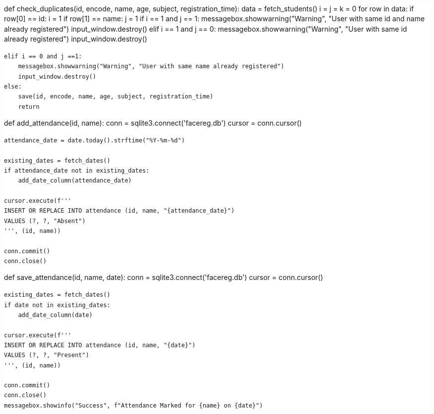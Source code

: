 def check_duplicates(id, encode, name, age, subject, registration_time):
    data = fetch_students()
    i = j = k = 0
    for row in data:
        if row[0] == id:
            i = 1
        if row[1] == name:
            j = 1
    if i == 1 and j == 1:
        messagebox.showwarning("Warning", "User with same id and name already registered")
        input_window.destroy()
    elif i == 1 and j == 0:
        messagebox.showwarning("Warning", "User with same id already registered")
        input_window.destroy()
    
    elif i == 0 and j ==1:
        messagebox.showwarning("Warning", "User with same name already registered")
        input_window.destroy()
    else:
        save(id, encode, name, age, subject, registration_time)
        return

def add_attendance(id, name):
    conn = sqlite3.connect('facereg.db')
    cursor = conn.cursor()
    
    attendance_date = date.today().strftime("%Y-%m-%d")
    
    existing_dates = fetch_dates()
    if attendance_date not in existing_dates:
        add_date_column(attendance_date)
    
    cursor.execute(f'''
    INSERT OR REPLACE INTO attendance (id, name, "{attendance_date}")
    VALUES (?, ?, "Absent")
    ''', (id, name))
    
    conn.commit()
    conn.close()

def save_attendance(id, name, date):
    conn = sqlite3.connect('facereg.db')
    cursor = conn.cursor()
    
    existing_dates = fetch_dates()
    if date not in existing_dates:
        add_date_column(date)
    
    cursor.execute(f'''
    INSERT OR REPLACE INTO attendance (id, name, "{date}")
    VALUES (?, ?, "Present")
    ''', (id, name))
    
    conn.commit()
    conn.close()
    messagebox.showinfo("Success", f"Attendance Marked for {name} on {date}")
   